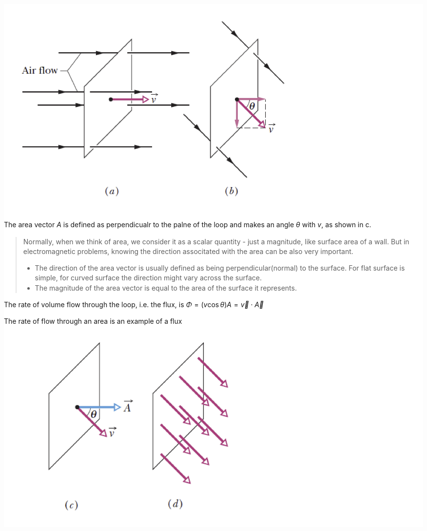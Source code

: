 ![](./assets/imgs/1-fluximage.png)

The area vector $A$ is defined as perpendicualr to the palne of the loop and makes an angle $\theta$ with $v$, as shown in c.

> Normally, when we think of area, we consider it as a scalar quantity - just a magnitude, like surface area of a wall. But in electromagnetic problems, knowing the direction associtated with the area can be also very important.
> - The direction of the area vector is usually defined as being perpendicular(normal) to the surface. For flat surface is simple, for curved surface the direction might vary across the surface.
> - The magnitude of the area vector is equal to the area of the surface it represents.

The rate of volume flow through the loop, i.e. the flux, is $\Phi = (v\cos\theta) A = \vec{v} \cdot \vec{A}$

The rate of flow through an area is an example of a flux
![](./assets/imgs/1-fluxexample.png)
